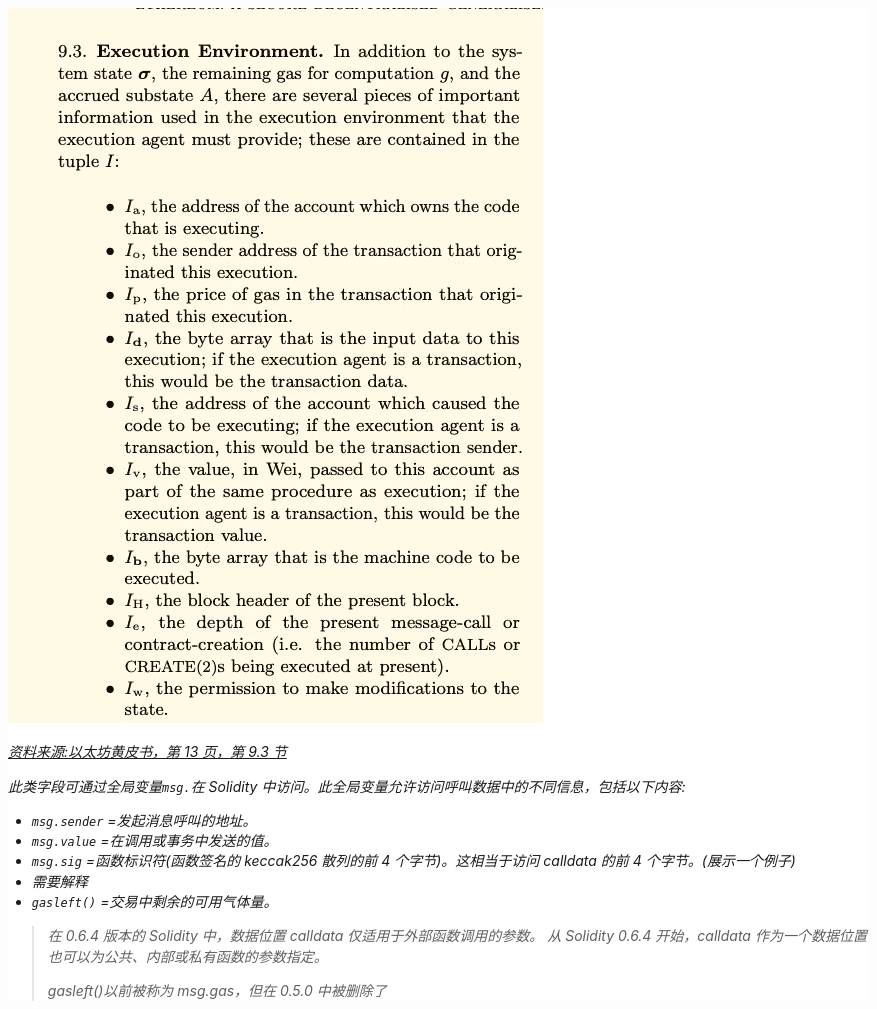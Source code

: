 *![](img/40f5beecfe4cecafdb00f127cae951b3.png)*

*[资料来源:以太坊黄皮书，第 13 页，第 9.3 节](https://ethereum.github.io/yellowpaper/paper.pdf)*

*此类字段可通过全局变量`msg.`在 Solidity 中访问。此全局变量允许访问呼叫数据中的不同信息，包括以下内容:*

*   *`msg.sender` =发起消息呼叫的地址。*
*   *`msg.value` =在调用或事务中发送的值。*
*   *`msg.sig` =函数标识符(函数签名的 keccak256 散列的前 4 个字节)。这相当于访问 calldata 的前 4 个字节。(展示一个例子)*
*   *需要解释*
*   *`gasleft()` =交易中剩余的可用气体量。*

> *在 0.6.4 版本的 Solidity 中，数据位置 calldata 仅适用于外部函数调用的参数。
> 从 Solidity 0.6.4 开始，calldata 作为一个数据位置也可以为公共、内部或私有函数的参数指定。*
> 
> *gasleft()以前被称为 msg.gas，但在 0.5.0 中被删除了*
